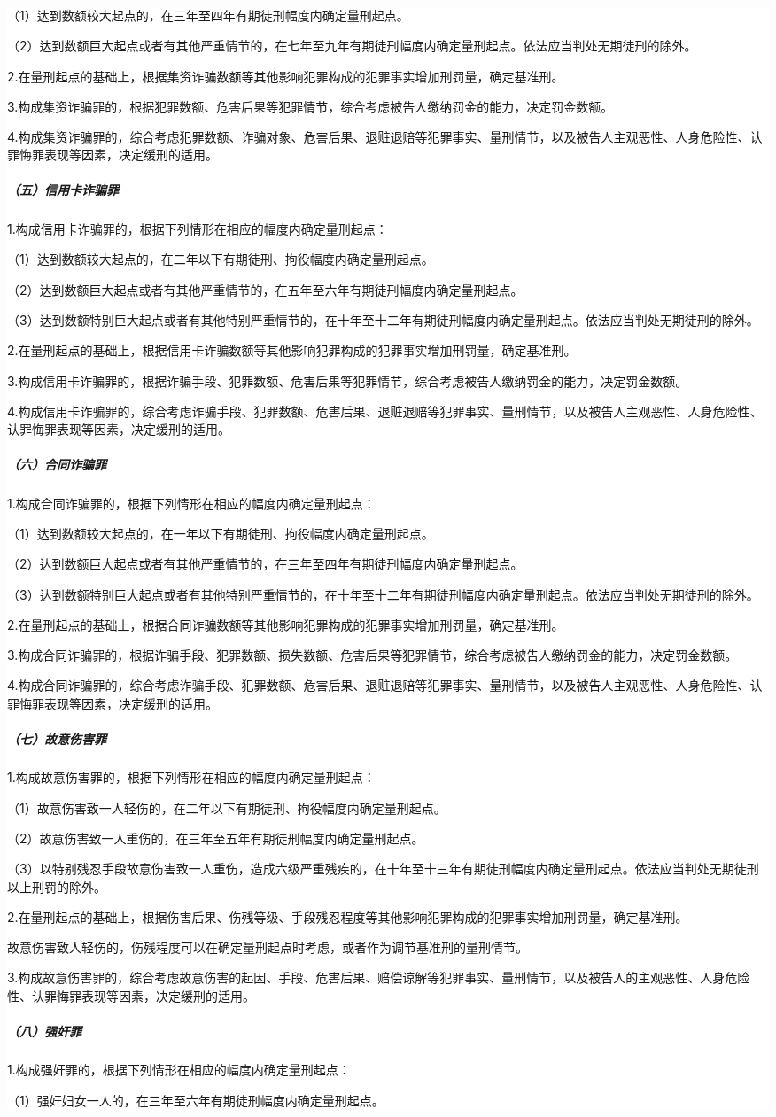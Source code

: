 （1）达到数额较大起点的，在三年至四年有期徒刑幅度内确定量刑起点。

（2）达到数额巨大起点或者有其他严重情节的，在七年至九年有期徒刑幅度内确定量刑起点。依法应当判处无期徒刑的除外。

2.在量刑起点的基础上，根据集资诈骗数额等其他影响犯罪构成的犯罪事实增加刑罚量，确定基准刑。

3.构成集资诈骗罪的，根据犯罪数额、危害后果等犯罪情节，综合考虑被告人缴纳罚金的能力，决定罚金数额。

4.构成集资诈骗罪的，综合考虑犯罪数额、诈骗对象、危害后果、退赃退赔等犯罪事实、量刑情节，以及被告人主观恶性、人身危险性、认罪悔罪表现等因素，决定缓刑的适用。

##### （五）信用卡诈骗罪

1.构成信用卡诈骗罪的，根据下列情形在相应的幅度内确定量刑起点：

（1）达到数额较大起点的，在二年以下有期徒刑、拘役幅度内确定量刑起点。

（2）达到数额巨大起点或者有其他严重情节的，在五年至六年有期徒刑幅度内确定量刑起点。

（3）达到数额特别巨大起点或者有其他特别严重情节的，在十年至十二年有期徒刑幅度内确定量刑起点。依法应当判处无期徒刑的除外。

2.在量刑起点的基础上，根据信用卡诈骗数额等其他影响犯罪构成的犯罪事实增加刑罚量，确定基准刑。

3.构成信用卡诈骗罪的，根据诈骗手段、犯罪数额、危害后果等犯罪情节，综合考虑被告人缴纳罚金的能力，决定罚金数额。

4.构成信用卡诈骗罪的，综合考虑诈骗手段、犯罪数额、危害后果、退赃退赔等犯罪事实、量刑情节，以及被告人主观恶性、人身危险性、认罪悔罪表现等因素，决定缓刑的适用。

##### （六）合同诈骗罪

1.构成合同诈骗罪的，根据下列情形在相应的幅度内确定量刑起点：

（1）达到数额较大起点的，在一年以下有期徒刑、拘役幅度内确定量刑起点。

（2）达到数额巨大起点或者有其他严重情节的，在三年至四年有期徒刑幅度内确定量刑起点。

（3）达到数额特别巨大起点或者有其他特别严重情节的，在十年至十二年有期徒刑幅度内确定量刑起点。依法应当判处无期徒刑的除外。

2.在量刑起点的基础上，根据合同诈骗数额等其他影响犯罪构成的犯罪事实增加刑罚量，确定基准刑。

3.构成合同诈骗罪的，根据诈骗手段、犯罪数额、损失数额、危害后果等犯罪情节，综合考虑被告人缴纳罚金的能力，决定罚金数额。

4.构成合同诈骗罪的，综合考虑诈骗手段、犯罪数额、危害后果、退赃退赔等犯罪事实、量刑情节，以及被告人主观恶性、人身危险性、认罪悔罪表现等因素，决定缓刑的适用。

##### （七）故意伤害罪

1.构成故意伤害罪的，根据下列情形在相应的幅度内确定量刑起点：

（1）故意伤害致一人轻伤的，在二年以下有期徒刑、拘役幅度内确定量刑起点。

（2）故意伤害致一人重伤的，在三年至五年有期徒刑幅度内确定量刑起点。

（3）以特别残忍手段故意伤害致一人重伤，造成六级严重残疾的，在十年至十三年有期徒刑幅度内确定量刑起点。依法应当判处无期徒刑以上刑罚的除外。

2.在量刑起点的基础上，根据伤害后果、伤残等级、手段残忍程度等其他影响犯罪构成的犯罪事实增加刑罚量，确定基准刑。

故意伤害致人轻伤的，伤残程度可以在确定量刑起点时考虑，或者作为调节基准刑的量刑情节。

3.构成故意伤害罪的，综合考虑故意伤害的起因、手段、危害后果、赔偿谅解等犯罪事实、量刑情节，以及被告人的主观恶性、人身危险性、认罪悔罪表现等因素，决定缓刑的适用。

##### （八）强奸罪

1.构成强奸罪的，根据下列情形在相应的幅度内确定量刑起点：

（1）强奸妇女一人的，在三年至六年有期徒刑幅度内确定量刑起点。
